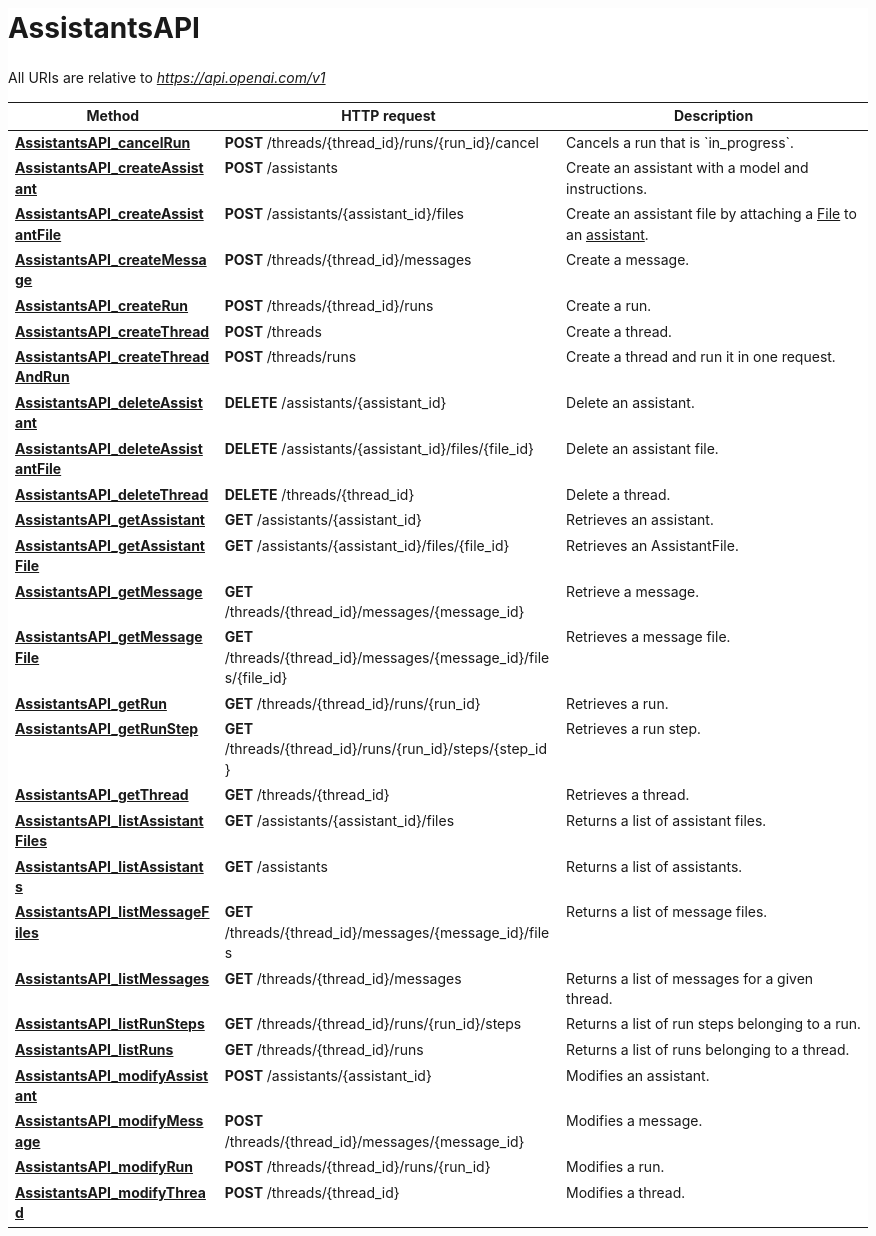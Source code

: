 # AssistantsAPI

All URIs are relative to *https://api.openai.com/v1*

Method | HTTP request | Description
------------- | ------------- | -------------
[**AssistantsAPI_cancelRun**](AssistantsAPI.md#AssistantsAPI_cancelRun) | **POST** /threads/{thread_id}/runs/{run_id}/cancel | Cancels a run that is &#x60;in_progress&#x60;.
[**AssistantsAPI_createAssistant**](AssistantsAPI.md#AssistantsAPI_createAssistant) | **POST** /assistants | Create an assistant with a model and instructions.
[**AssistantsAPI_createAssistantFile**](AssistantsAPI.md#AssistantsAPI_createAssistantFile) | **POST** /assistants/{assistant_id}/files | Create an assistant file by attaching a [File](/docs/api-reference/files) to an [assistant](/docs/api-reference/assistants).
[**AssistantsAPI_createMessage**](AssistantsAPI.md#AssistantsAPI_createMessage) | **POST** /threads/{thread_id}/messages | Create a message.
[**AssistantsAPI_createRun**](AssistantsAPI.md#AssistantsAPI_createRun) | **POST** /threads/{thread_id}/runs | Create a run.
[**AssistantsAPI_createThread**](AssistantsAPI.md#AssistantsAPI_createThread) | **POST** /threads | Create a thread.
[**AssistantsAPI_createThreadAndRun**](AssistantsAPI.md#AssistantsAPI_createThreadAndRun) | **POST** /threads/runs | Create a thread and run it in one request.
[**AssistantsAPI_deleteAssistant**](AssistantsAPI.md#AssistantsAPI_deleteAssistant) | **DELETE** /assistants/{assistant_id} | Delete an assistant.
[**AssistantsAPI_deleteAssistantFile**](AssistantsAPI.md#AssistantsAPI_deleteAssistantFile) | **DELETE** /assistants/{assistant_id}/files/{file_id} | Delete an assistant file.
[**AssistantsAPI_deleteThread**](AssistantsAPI.md#AssistantsAPI_deleteThread) | **DELETE** /threads/{thread_id} | Delete a thread.
[**AssistantsAPI_getAssistant**](AssistantsAPI.md#AssistantsAPI_getAssistant) | **GET** /assistants/{assistant_id} | Retrieves an assistant.
[**AssistantsAPI_getAssistantFile**](AssistantsAPI.md#AssistantsAPI_getAssistantFile) | **GET** /assistants/{assistant_id}/files/{file_id} | Retrieves an AssistantFile.
[**AssistantsAPI_getMessage**](AssistantsAPI.md#AssistantsAPI_getMessage) | **GET** /threads/{thread_id}/messages/{message_id} | Retrieve a message.
[**AssistantsAPI_getMessageFile**](AssistantsAPI.md#AssistantsAPI_getMessageFile) | **GET** /threads/{thread_id}/messages/{message_id}/files/{file_id} | Retrieves a message file.
[**AssistantsAPI_getRun**](AssistantsAPI.md#AssistantsAPI_getRun) | **GET** /threads/{thread_id}/runs/{run_id} | Retrieves a run.
[**AssistantsAPI_getRunStep**](AssistantsAPI.md#AssistantsAPI_getRunStep) | **GET** /threads/{thread_id}/runs/{run_id}/steps/{step_id} | Retrieves a run step.
[**AssistantsAPI_getThread**](AssistantsAPI.md#AssistantsAPI_getThread) | **GET** /threads/{thread_id} | Retrieves a thread.
[**AssistantsAPI_listAssistantFiles**](AssistantsAPI.md#AssistantsAPI_listAssistantFiles) | **GET** /assistants/{assistant_id}/files | Returns a list of assistant files.
[**AssistantsAPI_listAssistants**](AssistantsAPI.md#AssistantsAPI_listAssistants) | **GET** /assistants | Returns a list of assistants.
[**AssistantsAPI_listMessageFiles**](AssistantsAPI.md#AssistantsAPI_listMessageFiles) | **GET** /threads/{thread_id}/messages/{message_id}/files | Returns a list of message files.
[**AssistantsAPI_listMessages**](AssistantsAPI.md#AssistantsAPI_listMessages) | **GET** /threads/{thread_id}/messages | Returns a list of messages for a given thread.
[**AssistantsAPI_listRunSteps**](AssistantsAPI.md#AssistantsAPI_listRunSteps) | **GET** /threads/{thread_id}/runs/{run_id}/steps | Returns a list of run steps belonging to a run.
[**AssistantsAPI_listRuns**](AssistantsAPI.md#AssistantsAPI_listRuns) | **GET** /threads/{thread_id}/runs | Returns a list of runs belonging to a thread.
[**AssistantsAPI_modifyAssistant**](AssistantsAPI.md#AssistantsAPI_modifyAssistant) | **POST** /assistants/{assistant_id} | Modifies an assistant.
[**AssistantsAPI_modifyMessage**](AssistantsAPI.md#AssistantsAPI_modifyMessage) | **POST** /threads/{thread_id}/messages/{message_id} | Modifies a message.
[**AssistantsAPI_modifyRun**](AssistantsAPI.md#AssistantsAPI_modifyRun) | **POST** /threads/{thread_id}/runs/{run_id} | Modifies a run.
[**AssistantsAPI_modifyThread**](AssistantsAPI.md#AssistantsAPI_modifyThread) | **POST** /threads/{thread_id} | Modifies a thread.